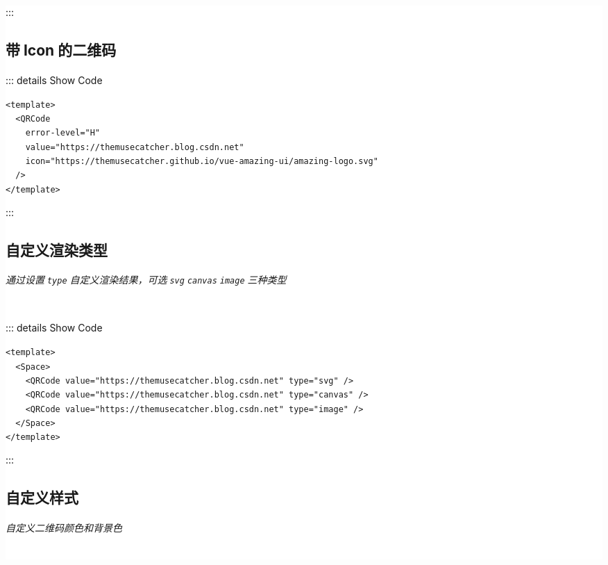 :::

## 带 Icon 的二维码

<QRCode
  error-level="H"
  value="https://themusecatcher.blog.csdn.net"
  icon="https://themusecatcher.github.io/vue-amazing-ui/amazing-logo.svg"
/>

::: details Show Code

```vue
<template>
  <QRCode
    error-level="H"
    value="https://themusecatcher.blog.csdn.net"
    icon="https://themusecatcher.github.io/vue-amazing-ui/amazing-logo.svg"
  />
</template>
```

:::

## 自定义渲染类型

_通过设置 `type` 自定义渲染结果，可选 `svg` `canvas` `image` 三种类型_

<br/>

<Space>
  <QRCode value="https://themusecatcher.blog.csdn.net" type="svg" />
  <QRCode value="https://themusecatcher.blog.csdn.net" type="canvas" />
  <QRCode value="https://themusecatcher.blog.csdn.net" type="image" />
</Space>

::: details Show Code

```vue
<template>
  <Space>
    <QRCode value="https://themusecatcher.blog.csdn.net" type="svg" />
    <QRCode value="https://themusecatcher.blog.csdn.net" type="canvas" />
    <QRCode value="https://themusecatcher.blog.csdn.net" type="image" />
  </Space>
</template>
```

:::

## 自定义样式

_自定义二维码颜色和背景色_

<br/>

